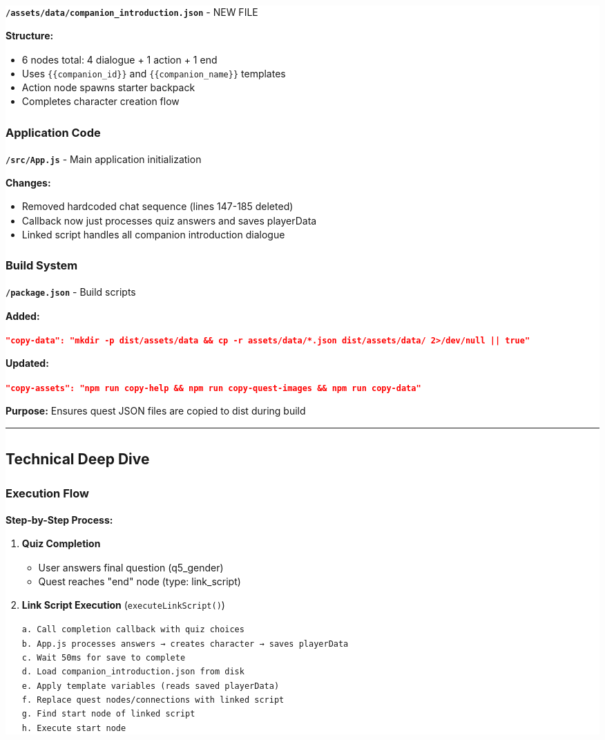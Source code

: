 **`/assets/data/companion_introduction.json`** - NEW FILE

**Structure:**
- 6 nodes total: 4 dialogue + 1 action + 1 end
- Uses `{{companion_id}}` and `{{companion_name}}` templates
- Action node spawns starter backpack
- Completes character creation flow

### Application Code

**`/src/App.js`** - Main application initialization

**Changes:**
- Removed hardcoded chat sequence (lines 147-185 deleted)
- Callback now just processes quiz answers and saves playerData
- Linked script handles all companion introduction dialogue

### Build System

**`/package.json`** - Build scripts

**Added:**
```json
"copy-data": "mkdir -p dist/assets/data && cp -r assets/data/*.json dist/assets/data/ 2>/dev/null || true"
```

**Updated:**
```json
"copy-assets": "npm run copy-help && npm run copy-quest-images && npm run copy-data"
```

**Purpose:** Ensures quest JSON files are copied to dist during build

---

## Technical Deep Dive

### Execution Flow

**Step-by-Step Process:**

1. **Quiz Completion**
   - User answers final question (q5_gender)
   - Quest reaches "end" node (type: link_script)

2. **Link Script Execution** (`executeLinkScript()`)
   ```
   a. Call completion callback with quiz choices
   b. App.js processes answers → creates character → saves playerData
   c. Wait 50ms for save to complete
   d. Load companion_introduction.json from disk
   e. Apply template variables (reads saved playerData)
   f. Replace quest nodes/connections with linked script
   g. Find start node of linked script
   h. Execute start node
   ```
